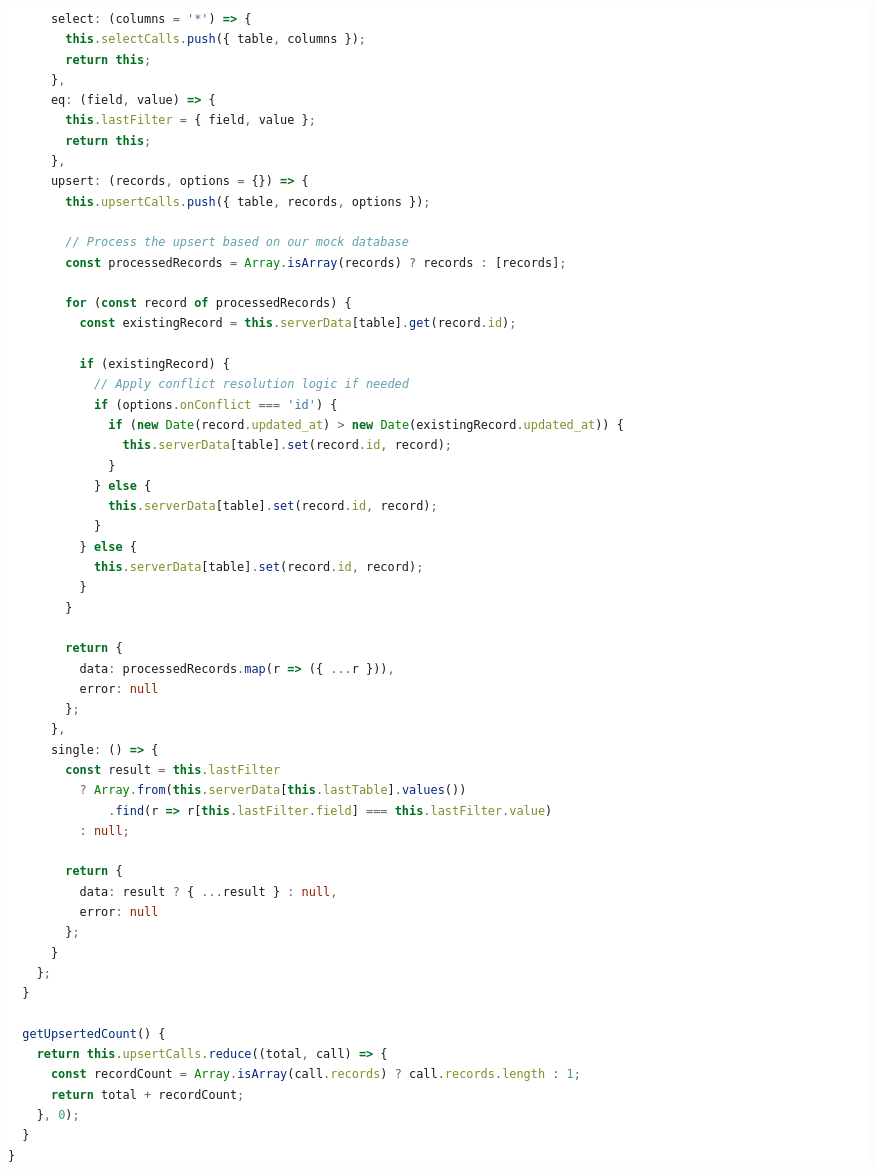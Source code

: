 ```typescript
      select: (columns = '*') => {
        this.selectCalls.push({ table, columns });
        return this;
      },
      eq: (field, value) => {
        this.lastFilter = { field, value };
        return this;
      },
      upsert: (records, options = {}) => {
        this.upsertCalls.push({ table, records, options });
        
        // Process the upsert based on our mock database
        const processedRecords = Array.isArray(records) ? records : [records];
        
        for (const record of processedRecords) {
          const existingRecord = this.serverData[table].get(record.id);
          
          if (existingRecord) {
            // Apply conflict resolution logic if needed
            if (options.onConflict === 'id') {
              if (new Date(record.updated_at) > new Date(existingRecord.updated_at)) {
                this.serverData[table].set(record.id, record);
              }
            } else {
              this.serverData[table].set(record.id, record);
            }
          } else {
            this.serverData[table].set(record.id, record);
          }
        }
        
        return { 
          data: processedRecords.map(r => ({ ...r })),
          error: null
        };
      },
      single: () => {
        const result = this.lastFilter 
          ? Array.from(this.serverData[this.lastTable].values())
              .find(r => r[this.lastFilter.field] === this.lastFilter.value)
          : null;
          
        return { 
          data: result ? { ...result } : null, 
          error: null 
        };
      }
    };
  }
  
  getUpsertedCount() {
    return this.upsertCalls.reduce((total, call) => {
      const recordCount = Array.isArray(call.records) ? call.records.length : 1;
      return total + recordCount;
    }, 0);
  }
}
```
